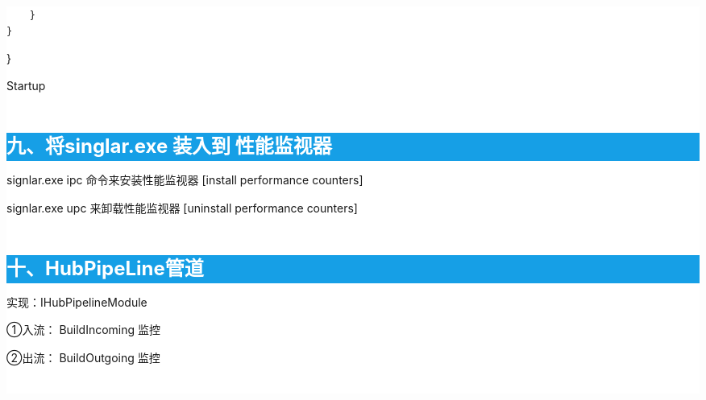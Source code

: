         }
    }
}</span></pre>
</div>
<span class="cnblogs_code_collapse">Startup</span></div>
<p>&nbsp;</p>
<p style="background-color: #169fe6;"><strong><span style="font-size: 18pt; color: #ffffff;">九、将singlar.exe 装入到 性能监视器</span></strong></p>
<p>signlar.exe ipc 命令来安装性能监视器 [install performance counters]</p>
<p>signlar.exe upc 来卸载性能监视器 [uninstall performance counters]</p>
<p>&nbsp;</p>
<p style="background-color: #169fe6;"><strong><span style="font-size: 18pt; color: #ffffff;">十、HubPipeLine管道</span></strong></p>
<p>实现：IHubPipelineModule</p>
<p>①入流： BuildIncoming 监控</p>
<p>②出流： BuildOutgoing 监控</p>
<p>&nbsp;</p>